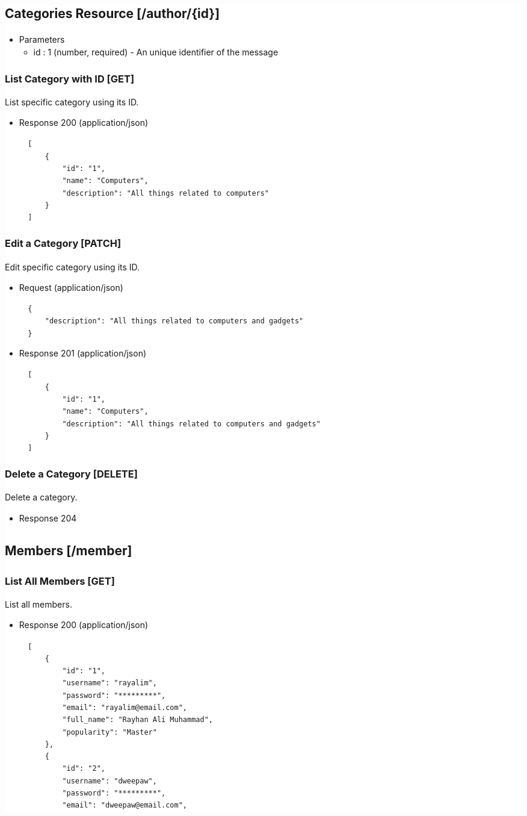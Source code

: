 ## Categories Resource [/author/{id}]

+ Parameters
    + id : 1 (number, required) - An unique identifier of the message

### List Category with ID [GET]

List specific category using its ID.

+ Response 200 (application/json)

        [
            {
                "id": "1",
                "name": "Computers",
                "description": "All things related to computers"
            }
        ]

### Edit a Category [PATCH]

Edit specific category using its ID.

+ Request (application/json)

        {
            "description": "All things related to computers and gadgets"
        }

+ Response 201 (application/json)

        [
            {
                "id": "1",
                "name": "Computers",
                "description": "All things related to computers and gadgets"
            }
        ]
        
### Delete a Category [DELETE]

Delete a category.

+ Response 204


## Members [/member]

### List All Members [GET]

List all members.

+ Response 200 (application/json)

        [
            {
                "id": "1",
                "username": "rayalim",
                "password": "*********",
                "email": "rayalim@email.com",
                "full_name": "Rayhan Ali Muhammad",
                "popularity": "Master"
            },
            {
                "id": "2",
                "username": "dweepaw",
                "password": "*********",
                "email": "dweepaw@email.com",